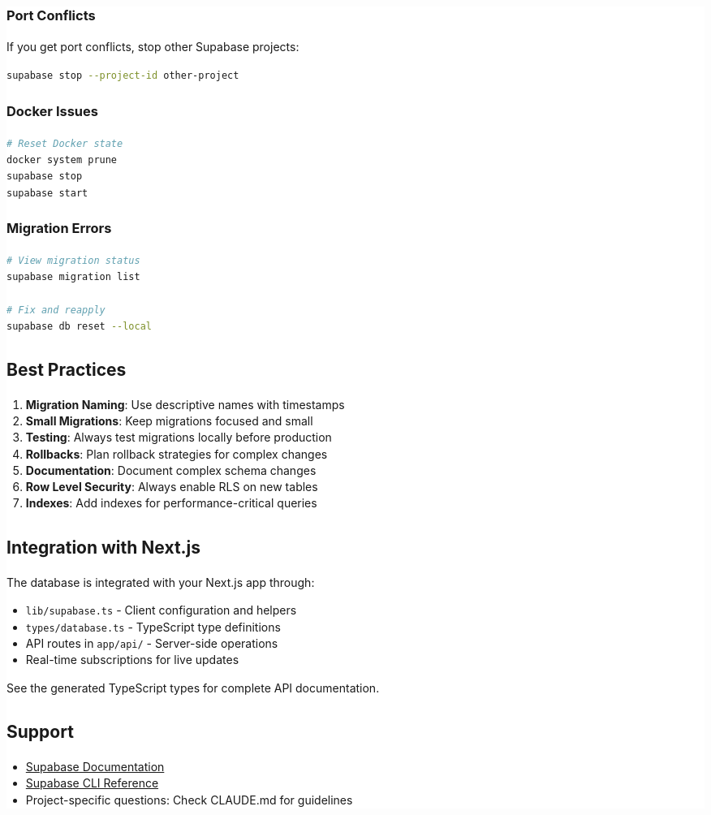 ### Port Conflicts
If you get port conflicts, stop other Supabase projects:
```bash
supabase stop --project-id other-project
```

### Docker Issues
```bash
# Reset Docker state
docker system prune
supabase stop
supabase start
```

### Migration Errors
```bash
# View migration status
supabase migration list

# Fix and reapply
supabase db reset --local
```

## Best Practices

1. **Migration Naming**: Use descriptive names with timestamps
2. **Small Migrations**: Keep migrations focused and small
3. **Testing**: Always test migrations locally before production
4. **Rollbacks**: Plan rollback strategies for complex changes
5. **Documentation**: Document complex schema changes
6. **Row Level Security**: Always enable RLS on new tables
7. **Indexes**: Add indexes for performance-critical queries

## Integration with Next.js

The database is integrated with your Next.js app through:

- `lib/supabase.ts` - Client configuration and helpers
- `types/database.ts` - TypeScript type definitions
- API routes in `app/api/` - Server-side operations
- Real-time subscriptions for live updates

See the generated TypeScript types for complete API documentation.

## Support

- [Supabase Documentation](https://supabase.com/docs)
- [Supabase CLI Reference](https://supabase.com/docs/reference/cli)
- Project-specific questions: Check CLAUDE.md for guidelines